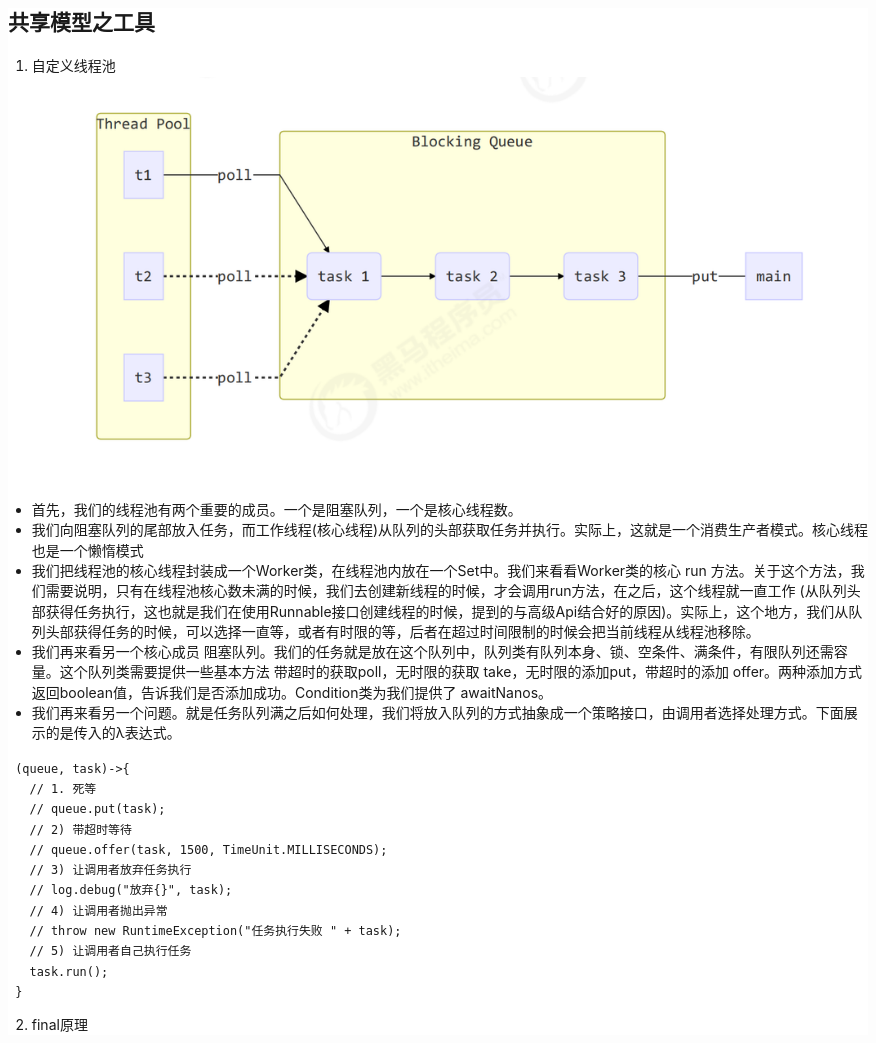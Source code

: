 ## 共享模型之工具
1. 自定义线程池
![](img/截屏2024-04-13%2023.38.41.png)
- 首先，我们的线程池有两个重要的成员。一个是阻塞队列，一个是核心线程数。
- 我们向阻塞队列的尾部放入任务，而工作线程(核心线程)从队列的头部获取任务并执行。实际上，这就是一个消费生产者模式。核心线程也是一个懒惰模式
- 我们把线程池的核心线程封装成一个Worker类，在线程池内放在一个Set中。我们来看看Worker类的核心 run 方法。关于这个方法，我们需要说明，只有在线程池核心数未满的时候，我们去创建新线程的时候，才会调用run方法，在之后，这个线程就一直工作 (从队列头部获得任务执行，这也就是我们在使用Runnable接口创建线程的时候，提到的与高级Api结合好的原因)。实际上，这个地方，我们从队列头部获得任务的时候，可以选择一直等，或者有时限的等，后者在超过时间限制的时候会把当前线程从线程池移除。
- 我们再来看另一个核心成员 阻塞队列。我们的任务就是放在这个队列中，队列类有队列本身、锁、空条件、满条件，有限队列还需容量。这个队列类需要提供一些基本方法 带超时的获取poll，无时限的获取 take，无时限的添加put，带超时的添加 offer。两种添加方式返回boolean值，告诉我们是否添加成功。Condition类为我们提供了 awaitNanos。
- 我们再来看另一个问题。就是任务队列满之后如何处理，我们将放入队列的方式抽象成一个策略接口，由调用者选择处理方式。下面展示的是传入的λ表达式。
```
 (queue, task)->{
   // 1. 死等
   // queue.put(task);
   // 2) 带超时等待
   // queue.offer(task, 1500, TimeUnit.MILLISECONDS);
   // 3) 让调用者放弃任务执行
   // log.debug("放弃{}", task);
   // 4) 让调用者抛出异常
   // throw new RuntimeException("任务执行失败 " + task);
   // 5) 让调用者自己执行任务
   task.run();
 }
```

2. final原理